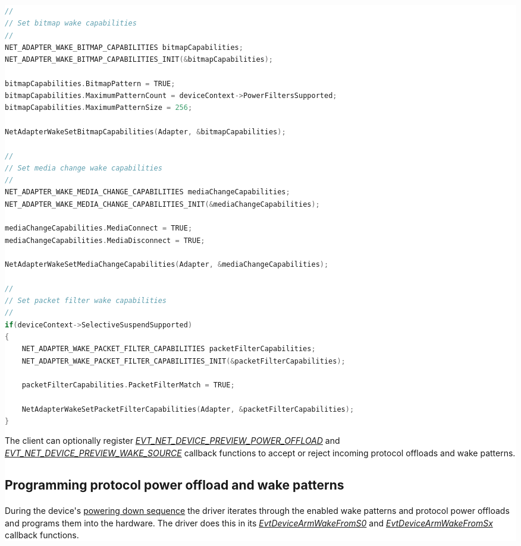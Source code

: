 ```cpp
//
// Set bitmap wake capabilities
//
NET_ADAPTER_WAKE_BITMAP_CAPABILITIES bitmapCapabilities;
NET_ADAPTER_WAKE_BITMAP_CAPABILITIES_INIT(&bitmapCapabilities);

bitmapCapabilities.BitmapPattern = TRUE;
bitmapCapabilities.MaximumPatternCount = deviceContext->PowerFiltersSupported;
bitmapCapabilities.MaximumPatternSize = 256;

NetAdapterWakeSetBitmapCapabilities(Adapter, &bitmapCapabilities);

//
// Set media change wake capabilities
//
NET_ADAPTER_WAKE_MEDIA_CHANGE_CAPABILITIES mediaChangeCapabilities;
NET_ADAPTER_WAKE_MEDIA_CHANGE_CAPABILITIES_INIT(&mediaChangeCapabilities);

mediaChangeCapabilities.MediaConnect = TRUE;
mediaChangeCapabilities.MediaDisconnect = TRUE;

NetAdapterWakeSetMediaChangeCapabilities(Adapter, &mediaChangeCapabilities);

//
// Set packet filter wake capabilities
//
if(deviceContext->SelectiveSuspendSupported)
{
    NET_ADAPTER_WAKE_PACKET_FILTER_CAPABILITIES packetFilterCapabilities;
    NET_ADAPTER_WAKE_PACKET_FILTER_CAPABILITIES_INIT(&packetFilterCapabilities);

    packetFilterCapabilities.PacketFilterMatch = TRUE;

    NetAdapterWakeSetPacketFilterCapabilities(Adapter, &packetFilterCapabilities);
}
```

The client can optionally register [*EVT_NET_DEVICE_PREVIEW_POWER_OFFLOAD*](/windows-hardware/drivers/ddi/netdevice/nc-netdevice-evt_net_device_preview_power_offload) and [*EVT_NET_DEVICE_PREVIEW_WAKE_SOURCE*](/windows-hardware/drivers/ddi/netdevice/nc-netdevice-evt_net_device_preview_wake_source) callback functions to accept or reject incoming protocol offloads and wake patterns.

## Programming protocol power offload and wake patterns

During the device's [powering down sequence](../wdf/power-down-and-removal-sequence-for-a-function-or-filter-driver.md) the driver iterates through the enabled wake patterns and protocol power offloads and programs them into the hardware. The driver does this in its [*EvtDeviceArmWakeFromS0*](/windows-hardware/drivers/ddi/wdfdevice/nc-wdfdevice-evt_wdf_device_arm_wake_from_s0) and [*EvtDeviceArmWakeFromSx*](/windows-hardware/drivers/ddi/wdfdevice/nc-wdfdevice-evt_wdf_device_arm_wake_from_sx) callback functions.
